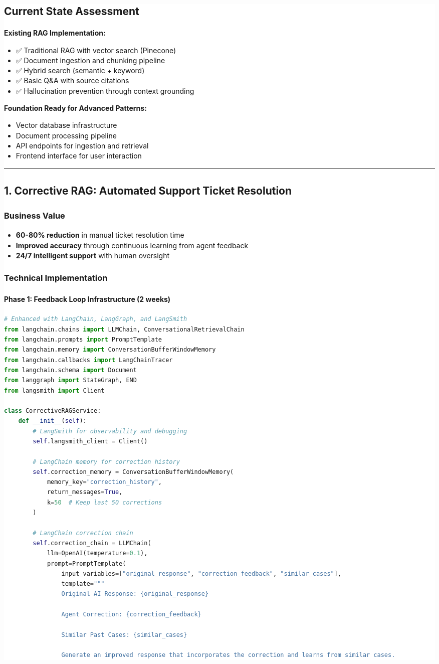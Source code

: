 ## Current State Assessment

**Existing RAG Implementation:**
- ✅ Traditional RAG with vector search (Pinecone)
- ✅ Document ingestion and chunking pipeline
- ✅ Hybrid search (semantic + keyword)
- ✅ Basic Q&A with source citations
- ✅ Hallucination prevention through context grounding

**Foundation Ready for Advanced Patterns:**
- Vector database infrastructure
- Document processing pipeline
- API endpoints for ingestion and retrieval
- Frontend interface for user interaction

---

## 1. Corrective RAG: Automated Support Ticket Resolution

### Business Value
- **60-80% reduction** in manual ticket resolution time
- **Improved accuracy** through continuous learning from agent feedback
- **24/7 intelligent support** with human oversight

### Technical Implementation

#### Phase 1: Feedback Loop Infrastructure (2 weeks)
```python
# Enhanced with LangChain, LangGraph, and LangSmith
from langchain.chains import LLMChain, ConversationalRetrievalChain
from langchain.prompts import PromptTemplate
from langchain.memory import ConversationBufferWindowMemory
from langchain.callbacks import LangChainTracer
from langchain.schema import Document
from langgraph import StateGraph, END
from langsmith import Client

class CorrectiveRAGService:
    def __init__(self):
        # LangSmith for observability and debugging
        self.langsmith_client = Client()

        # LangChain memory for correction history
        self.correction_memory = ConversationBufferWindowMemory(
            memory_key="correction_history",
            return_messages=True,
            k=50  # Keep last 50 corrections
        )

        # LangChain correction chain
        self.correction_chain = LLMChain(
            llm=OpenAI(temperature=0.1),
            prompt=PromptTemplate(
                input_variables=["original_response", "correction_feedback", "similar_cases"],
                template="""
                Original AI Response: {original_response}

                Agent Correction: {correction_feedback}

                Similar Past Cases: {similar_cases}

                Generate an improved response that incorporates the correction and learns from similar cases.
```
